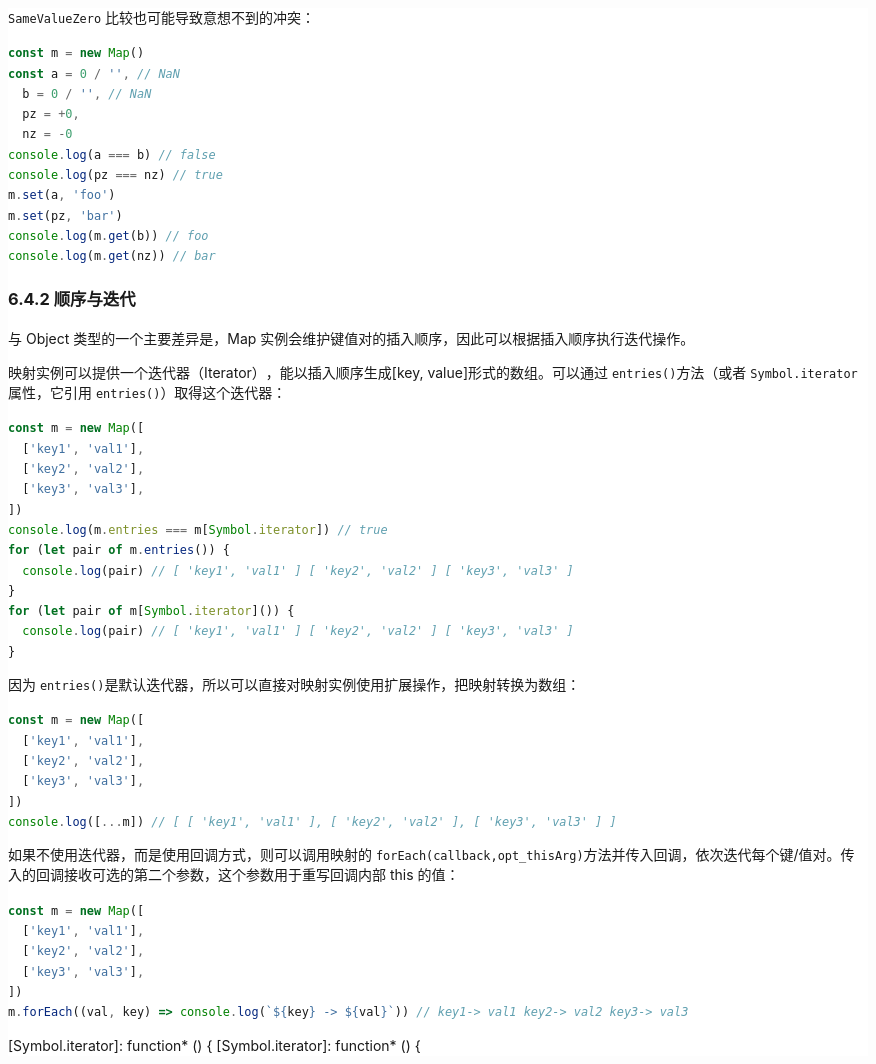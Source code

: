 `SameValueZero` 比较也可能导致意想不到的冲突：

```javascript
const m = new Map()
const a = 0 / '', // NaN
  b = 0 / '', // NaN
  pz = +0,
  nz = -0
console.log(a === b) // false
console.log(pz === nz) // true
m.set(a, 'foo')
m.set(pz, 'bar')
console.log(m.get(b)) // foo
console.log(m.get(nz)) // bar
```

### 6.4.2 顺序与迭代

与 Object 类型的一个主要差异是，Map 实例会维护键值对的插入顺序，因此可以根据插入顺序执行迭代操作。

映射实例可以提供一个迭代器（Iterator）​，能以插入顺序生成[key, value]形式的数组。可以通过 `entries()`方法（或者 `Symbol.iterator` 属性，它引用 `entries()`）取得这个迭代器：

```javascript
const m = new Map([
  ['key1', 'val1'],
  ['key2', 'val2'],
  ['key3', 'val3'],
])
console.log(m.entries === m[Symbol.iterator]) // true
for (let pair of m.entries()) {
  console.log(pair) // [ 'key1', 'val1' ] [ 'key2', 'val2' ] [ 'key3', 'val3' ]
}
for (let pair of m[Symbol.iterator]()) {
  console.log(pair) // [ 'key1', 'val1' ] [ 'key2', 'val2' ] [ 'key3', 'val3' ]
}
```

因为 `entries()`是默认迭代器，所以可以直接对映射实例使用扩展操作，把映射转换为数组：

```javascript
const m = new Map([
  ['key1', 'val1'],
  ['key2', 'val2'],
  ['key3', 'val3'],
])
console.log([...m]) // [ [ 'key1', 'val1' ], [ 'key2', 'val2' ], [ 'key3', 'val3' ] ]
```

如果不使用迭代器，而是使用回调方式，则可以调用映射的 `forEach(callback,opt_thisArg)`方法并传入回调，依次迭代每个键/值对。传入的回调接收可选的第二个参数，这个参数用于重写回调内部 this 的值：

```javascript
const m = new Map([
  ['key1', 'val1'],
  ['key2', 'val2'],
  ['key3', 'val3'],
])
m.forEach((val, key) => console.log(`${key} -> ${val}`)) // key1-> val1 key2-> val2 key3-> val3
```


  [Symbol.isConcatSpreadable]: true,
  [Symbol.iterator]: function* () {
  [Symbol.iterator]: function* () {